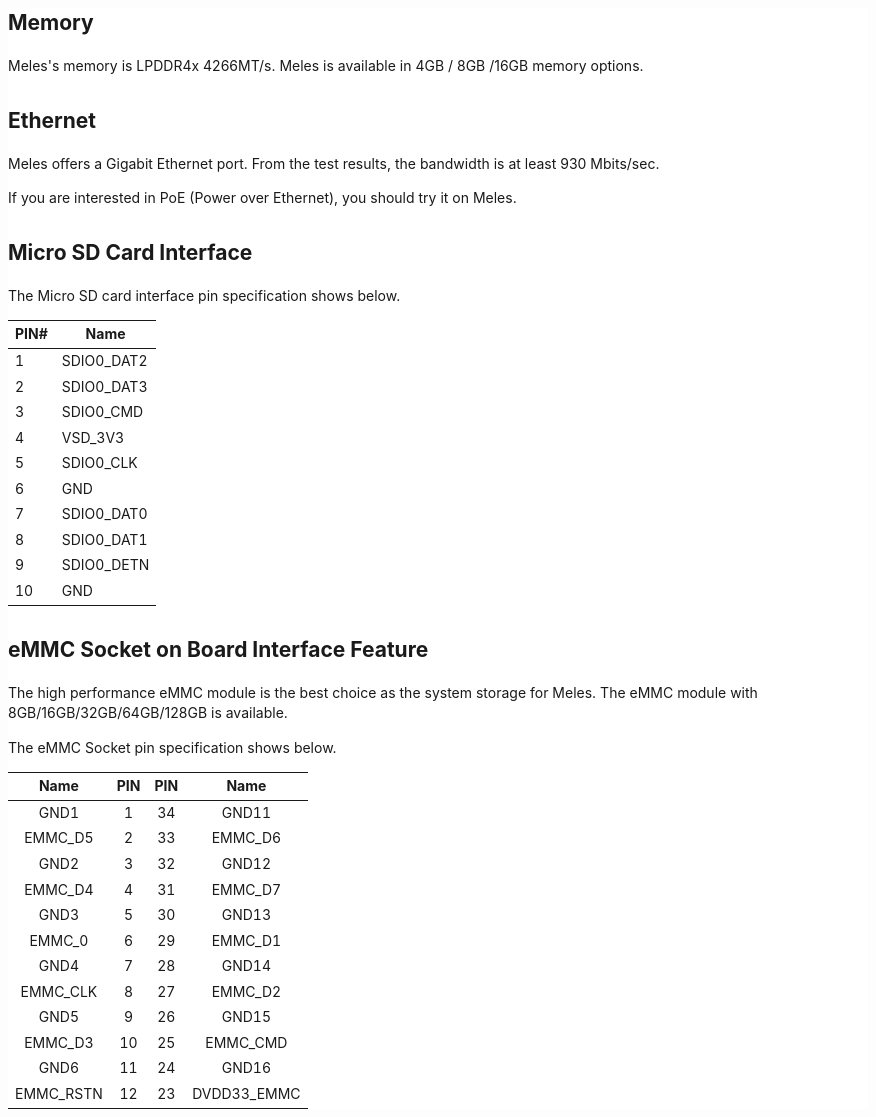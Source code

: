 ## Memory

Meles's memory is LPDDR4x 4266MT/s. Meles is available in 4GB / 8GB /16GB memory options.

## Ethernet

Meles offers a Gigabit Ethernet port. From the test results, the bandwidth is at least 930 Mbits/sec.

If you are interested in PoE (Power over Ethernet), you should try it on Meles.

## Micro SD Card Interface

The Micro SD card interface pin specification shows below.

| PIN# | Name       |
| ---- | ---------- |
| 1    | SDIO0_DAT2 |
| 2    | SDIO0_DAT3 |
| 3    | SDIO0_CMD  |
| 4    | VSD_3V3    |
| 5    | SDIO0_CLK  |
| 6    | GND        |
| 7    | SDIO0_DAT0 |
| 8    | SDIO0_DAT1 |
| 9    | SDIO0_DETN |
| 10   | GND        |

## eMMC Socket on Board Interface Feature

The high performance eMMC module is the best choice as the system storage for Meles. The eMMC module with 8GB/16GB/32GB/64GB/128GB is available.

The eMMC Socket pin specification shows below.

|   Name    | PIN  | PIN  |    Name     |
| :-------: | :--: | :--: | :---------: |
|   GND1    |  1   |  34  |    GND11    |
|  EMMC_D5  |  2   |  33  |   EMMC_D6   |
|   GND2    |  3   |  32  |    GND12    |
|  EMMC_D4  |  4   |  31  |   EMMC_D7   |
|   GND3    |  5   |  30  |    GND13    |
|  EMMC_0   |  6   |  29  |   EMMC_D1   |
|   GND4    |  7   |  28  |    GND14    |
| EMMC_CLK  |  8   |  27  |   EMMC_D2   |
|   GND5    |  9   |  26  |    GND15    |
|  EMMC_D3  |  10  |  25  |  EMMC_CMD   |
|   GND6    |  11  |  24  |    GND16    |
| EMMC_RSTN |  12  |  23  | DVDD33_EMMC |